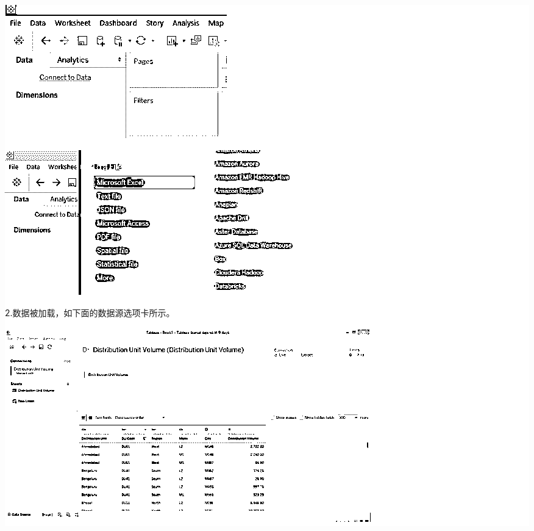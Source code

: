 

![Sorting in Tableau](img/6d65f1483135709a17e62742d6201606.png)



![Sorting in Tableau](img/959d294082063c9791ddca430c1c6b0a.png)



2.数据被加载，如下面的数据源选项卡所示。

![Sorting in Tableau](img/9d613b69183698561e9b73664c5a4190.png)

